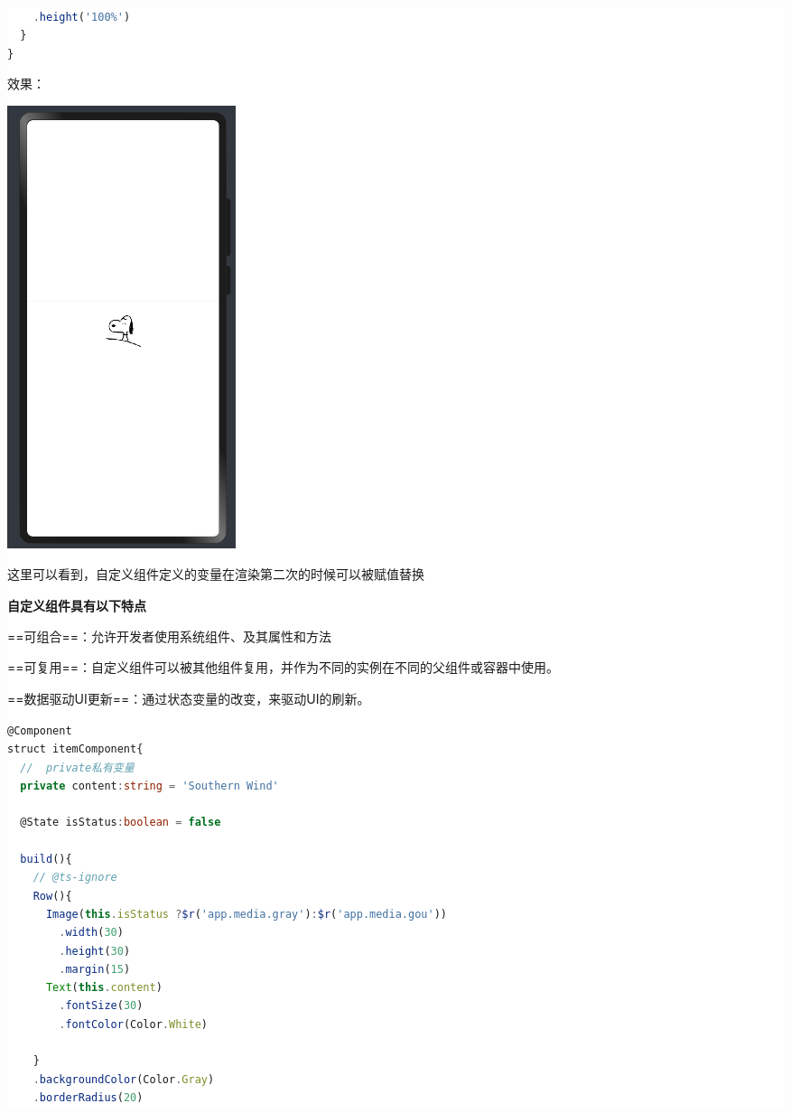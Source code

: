 ```typescript
    .height('100%')
  }
}

```

效果：

![截图](./assets/HarmonyOS4.0系列——03、声明式UI、链式编程、事件方法、以及自定义组件简单案例/3e.png)

这里可以看到，自定义组件定义的变量在渲染第二次的时候可以被赋值替换

**自定义组件具有以下特点**

==可组合==：允许开发者使用系统组件、及其属性和方法

==可复用==：自定义组件可以被其他组件复用，并作为不同的实例在不同的父组件或容器中使用。

==数据驱动UI更新==：通过状态变量的改变，来驱动UI的刷新。

```typescript
@Component
struct itemComponent{
  //  private私有变量
  private content:string = 'Southern Wind'

  @State isStatus:boolean = false

  build(){
    // @ts-ignore
    Row(){
      Image(this.isStatus ?$r('app.media.gray'):$r('app.media.gou'))
        .width(30)
        .height(30)
        .margin(15)
      Text(this.content)
        .fontSize(30)
        .fontColor(Color.White)

    }
    .backgroundColor(Color.Gray)
    .borderRadius(20)
```